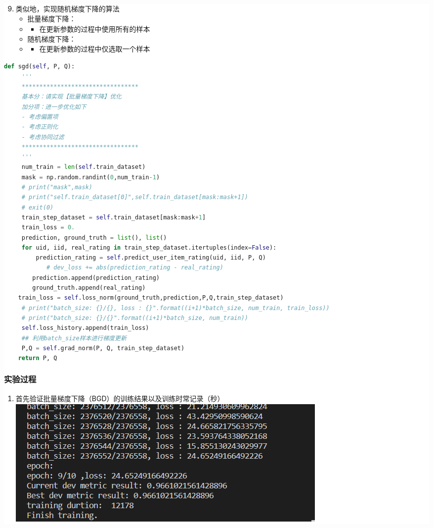 ```python

```
9. 类似地，实现随机梯度下降的算法
   - 批量梯度下降：
   - - 在更新参数的过程中使用所有的样本
   - 随机梯度下降：
   - - 在更新参数的过程中仅选取一个样本
```python
def sgd(self, P, Q):
     '''
     *********************************
     基本分：请实现【批量梯度下降】优化
     加分项：进一步优化如下
     - 考虑偏置项
     - 考虑正则化
     - 考虑协同过滤
     *********************************
     '''
     num_train = len(self.train_dataset)
     mask = np.random.randint(0,num_train-1)
     # print("mask",mask)
     # print("self.train_dataset[0]",self.train_dataset[mask:mask+1])
     # exit(0)
     train_step_dataset = self.train_dataset[mask:mask+1]
     train_loss = 0.
     prediction, ground_truth = list(), list()
     for uid, iid, real_rating in train_step_dataset.itertuples(index=False):
         prediction_rating = self.predict_user_item_rating(uid, iid, P, Q)
            # dev_loss += abs(prediction_rating - real_rating)
        prediction.append(prediction_rating)
        ground_truth.append(real_rating)
    train_loss = self.loss_norm(ground_truth,prediction,P,Q,train_step_dataset)
     # print("batch_size: {}/{}, loss : {}".format((i+1)*batch_size, num_train, train_loss))
     # print("batch_size: {}/{}".format((i+1)*batch_size, num_train))
     self.loss_history.append(train_loss)
     ## 利用batch_size样本进行梯度更新
     P,Q = self.grad_norm(P, Q, train_step_dataset)
    return P, Q

```
### 实验过程
1. 首先验证批量梯度下降（BGD）的训练结果以及训练时常记录（秒）
   ![avatar](./figure_require/train_print_bgd.png)
